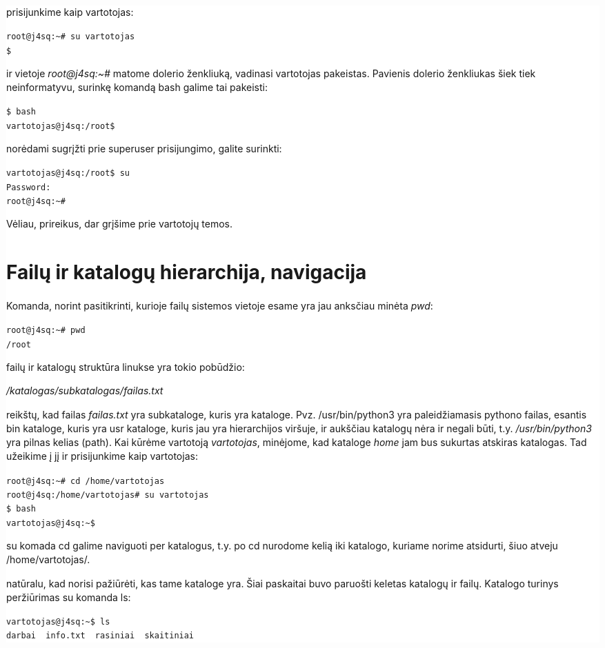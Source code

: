 prisijunkime kaip vartotojas:

```bash
root@j4sq:~# su vartotojas
$
```

ir vietoje *root@j4sq:~#* matome dolerio ženkliuką, vadinasi vartotojas pakeistas. Pavienis dolerio ženkliukas šiek tiek neinformatyvu, surinkę komandą bash galime tai pakeisti:

```bash
$ bash
vartotojas@j4sq:/root$ 
```

norėdami sugrįžti prie superuser prisijungimo, galite surinkti:

```bash
vartotojas@j4sq:/root$ su
Password: 
root@j4sq:~# 
```

Vėliau, prireikus, dar grįšime prie vartotojų temos.

# Failų ir katalogų hierarchija, navigacija

Komanda, norint pasitikrinti, kurioje failų sistemos vietoje esame yra jau anksčiau minėta *pwd*:

```bash
root@j4sq:~# pwd
/root
```

failų ir katalogų struktūra linukse yra tokio pobūdžio:

*/katalogas/subkatalogas/failas.txt*

reikštų, kad failas *failas.txt* yra subkataloge, kuris yra kataloge. Pvz. /usr/bin/python3 yra paleidžiamasis pythono failas, esantis bin kataloge, kuris yra usr kataloge, kuris jau yra hierarchijos viršuje, ir aukščiau katalogų nėra ir negali būti, t.y. */usr/bin/python3* yra pilnas kelias (path). 
Kai kūrėme vartotoją *vartotojas*, minėjome, kad kataloge *home* jam bus sukurtas atskiras katalogas. Tad užeikime į jį ir prisijunkime kaip vartotojas:

```bash
root@j4sq:~# cd /home/vartotojas
root@j4sq:/home/vartotojas# su vartotojas
$ bash
vartotojas@j4sq:~$ 
```

su komada cd galime naviguoti per katalogus, t.y. po cd nurodome kelią iki katalogo, kuriame norime atsidurti, šiuo atveju /home/vartotojas/. 

natūralu, kad norisi pažiūrėti, kas tame kataloge yra. Šiai paskaitai buvo paruošti keletas katalogų ir failų. Katalogo turinys peržiūrimas su komanda ls:

```bash
vartotojas@j4sq:~$ ls
darbai  info.txt  rasiniai  skaitiniai
```

